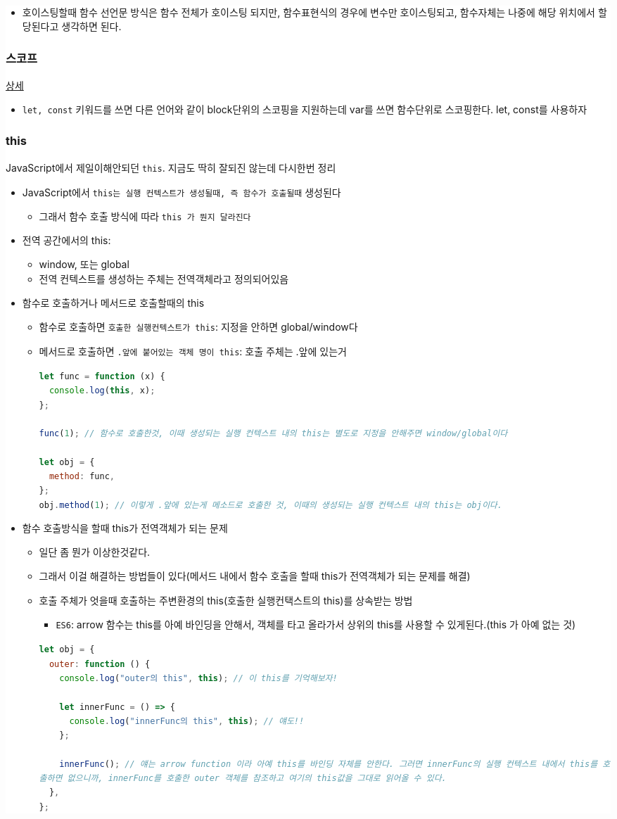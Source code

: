 - 호이스팅할때 함수 선언문 방식은 함수 전체가 호이스팅 되지만, 함수표현식의 경우에 변수만 호이스팅되고, 함수자체는 나중에 해당 위치에서 할당된다고 생각하면 된다.

### 스코프

[상세](https://poiemaweb.com/js-scope)

- `let, const` 키워드를 쓰면 다른 언어와 같이 block단위의 스코핑을 지원하는데 var를 쓰면 함수단위로 스코핑한다. let, const를 사용하자

### this

JavaScript에서 제일이해안되던 `this`. 지금도 딱히 잘되진 않는데 다시한번 정리

- JavaScript에서 `this는 실행 컨텍스트가 생성될때, 즉 함수가 호출될때` 생성된다

  - 그래서 함수 호출 방식에 따라 `this 가 뭔지 달라진다`

- 전역 공간에서의 this:

  - window, 또는 global
  - 전역 컨텍스트를 생성하는 주체는 전역객체라고 정의되어있음

- 함수로 호출하거나 메서드로 호출할때의 this

  - 함수로 호출하면 `호출한 실행컨텍스트가 this`: 지정을 안하면 global/window다
  - 메서드로 호출하면 `.앞에 붙어있는 객체 명이 this`: 호출 주체는 .앞에 있는거

    ```javascript
    let func = function (x) {
      console.log(this, x);
    };

    func(1); // 함수로 호출한것, 이때 생성되는 실행 컨텍스트 내의 this는 별도로 지정을 안해주면 window/global이다

    let obj = {
      method: func,
    };
    obj.method(1); // 이렇게 .앞에 있는게 메소드로 호출한 것, 이때의 생성되는 실행 컨텍스트 내의 this는 obj이다.
    ```

- 함수 호출방식을 할때 this가 전역객체가 되는 문제

  - 일단 좀 뭔가 이상한것같다.
  - 그래서 이걸 해결하는 방법들이 있다(메서드 내에서 함수 호출을 할때 this가 전역객체가 되는 문제를 해결)
  - 호출 주체가 엇을때 호출하는 주변환경의 this(호출한 실행컨택스트의 this)를 상속받는 방법

    - `ES6`: arrow 함수는 this를 아예 바인딩을 안해서, 객체를 타고 올라가서 상위의 this를 사용할 수 있게된다.(this 가 아예 없는 것)

    ```javascript
    let obj = {
      outer: function () {
        console.log("outer의 this", this); // 이 this를 기억해보자!

        let innerFunc = () => {
          console.log("innerFunc의 this", this); // 얘도!!
        };

        innerFunc(); // 얘는 arrow function 이라 아예 this를 바인딩 자체를 안한다. 그러면 innerFunc의 실행 컨텍스트 내에서 this를 호출하면 없으니까, innerFunc를 호출한 outer 객체를 참조하고 여기의 this값을 그대로 읽어올 수 있다.
      },
    };

